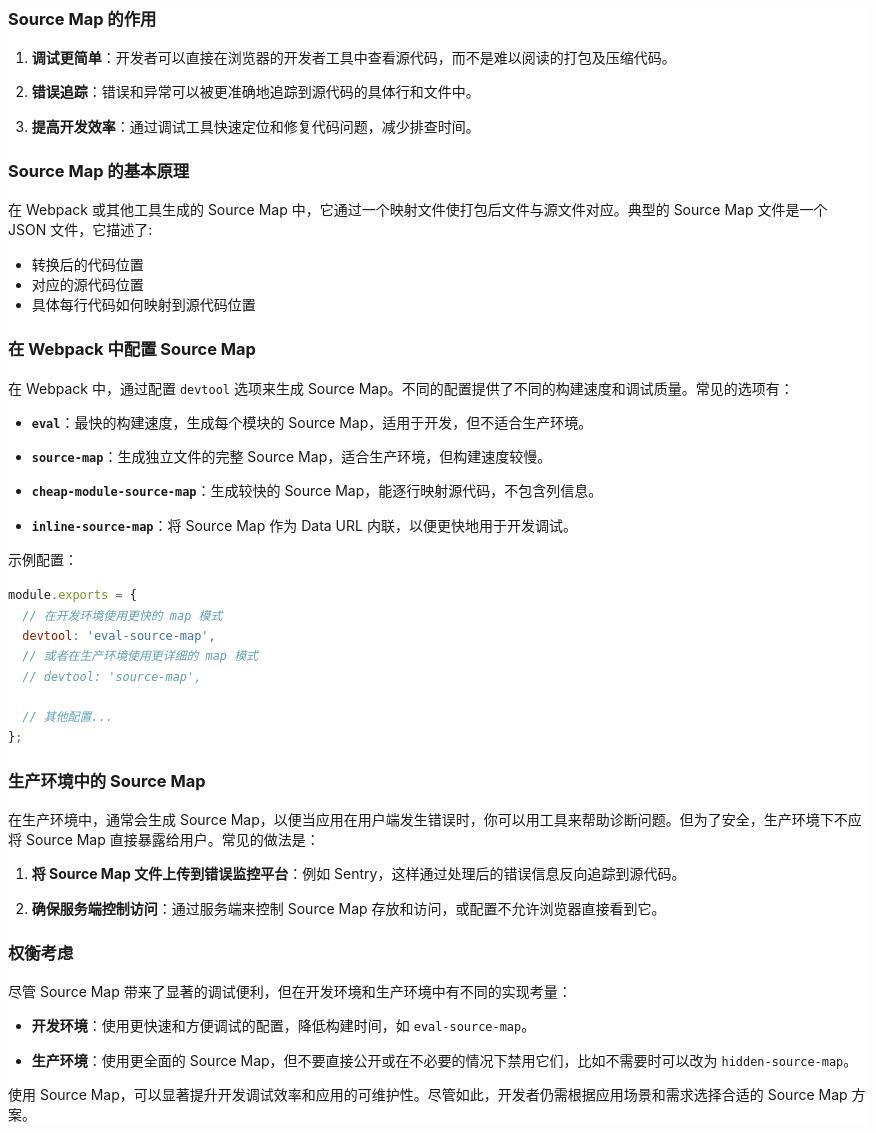 ### Source Map 的作用

1. **调试更简单**：开发者可以直接在浏览器的开发者工具中查看源代码，而不是难以阅读的打包及压缩代码。
   
2. **错误追踪**：错误和异常可以被更准确地追踪到源代码的具体行和文件中。

3. **提高开发效率**：通过调试工具快速定位和修复代码问题，减少排查时间。

### Source Map 的基本原理

在 Webpack 或其他工具生成的 Source Map 中，它通过一个映射文件使打包后文件与源文件对应。典型的 Source Map 文件是一个 JSON 文件，它描述了:

- 转换后的代码位置
- 对应的源代码位置
- 具体每行代码如何映射到源代码位置

### 在 Webpack 中配置 Source Map

在 Webpack 中，通过配置 `devtool` 选项来生成 Source Map。不同的配置提供了不同的构建速度和调试质量。常见的选项有：

- **`eval`**：最快的构建速度，生成每个模块的 Source Map，适用于开发，但不适合生产环境。
  
- **`source-map`**：生成独立文件的完整 Source Map，适合生产环境，但构建速度较慢。
  
- **`cheap-module-source-map`**：生成较快的 Source Map，能逐行映射源代码，不包含列信息。
  
- **`inline-source-map`**：将 Source Map 作为 Data URL 内联，以便更快地用于开发调试。

示例配置：

```javascript
module.exports = {
  // 在开发环境使用更快的 map 模式
  devtool: 'eval-source-map',  
  // 或者在生产环境使用更详细的 map 模式
  // devtool: 'source-map',

  // 其他配置...
};
```

### 生产环境中的 Source Map

在生产环境中，通常会生成 Source Map，以便当应用在用户端发生错误时，你可以用工具来帮助诊断问题。但为了安全，生产环境下不应将 Source Map 直接暴露给用户。常见的做法是：

1. **将 Source Map 文件上传到错误监控平台**：例如 Sentry，这样通过处理后的错误信息反向追踪到源代码。

2. **确保服务端控制访问**：通过服务端来控制 Source Map 存放和访问，或配置不允许浏览器直接看到它。

### 权衡考虑

尽管 Source Map 带来了显著的调试便利，但在开发环境和生产环境中有不同的实现考量：

- **开发环境**：使用更快速和方便调试的配置，降低构建时间，如 `eval-source-map`。

- **生产环境**：使用更全面的 Source Map，但不要直接公开或在不必要的情况下禁用它们，比如不需要时可以改为 `hidden-source-map`。

使用 Source Map，可以显著提升开发调试效率和应用的可维护性。尽管如此，开发者仍需根据应用场景和需求选择合适的 Source Map 方案。
